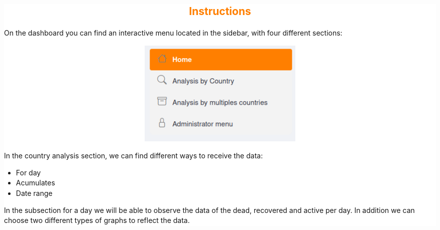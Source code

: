 <h2 style='text-align: center; color:#FF7F00 ;'>Instructions</h2>


On the dashboard you can find an interactive menu located in the sidebar, with four different sections:

<center>
	 <img src="img_readme/menu_principal.png" alt="Descripción de la imagen" width="300"/> 
</center>

In the country analysis section, we can find different ways to receive the data:

- For day
- Acumulates
- Date range

In the subsection for a day we will be able to observe the data of the dead, recovered and active per day. In addition we can choose two different types of graphs to reflect the data.

<center>